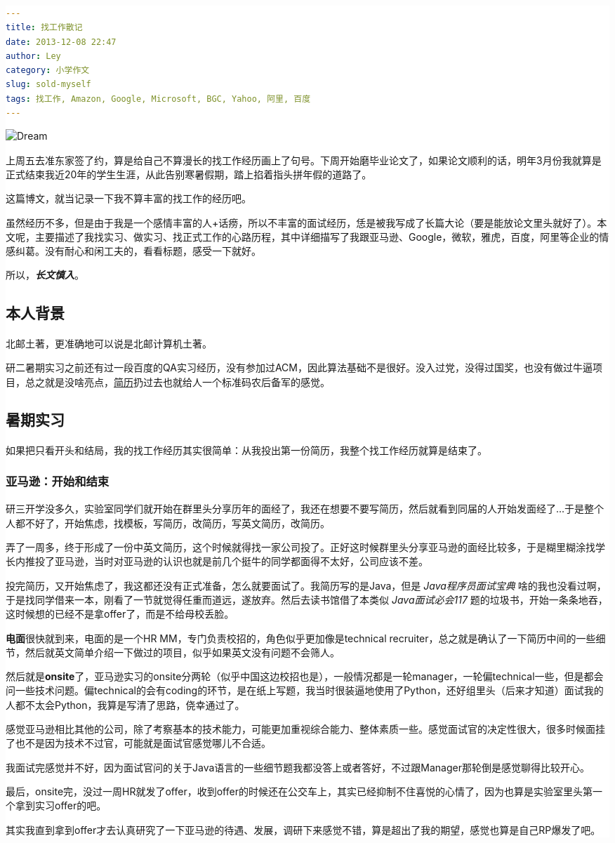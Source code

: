 ```yaml
---
title: 找工作散记
date: 2013-12-08 22:47
author: Ley
category: 小学作文
slug: sold-myself
tags: 找工作, Amazon, Google, Microsoft, BGC, Yahoo, 阿里, 百度
---
```

![Dream](https://img3.doubanio.com/view/subject/m/public/s26743139.jpg "追梦赤子心")

上周五去准东家签了约，算是给自己不算漫长的找工作经历画上了句号。下周开始磨毕业论文了，如果论文顺利的话，明年3月份我就算是正式结束我近20年的学生生涯，从此告别寒暑假期，踏上掐着指头拼年假的道路了。

这篇博文，就当记录一下我不算丰富的找工作的经历吧。

虽然经历不多，但是由于我是一个感情丰富的人+话痨，所以不丰富的面试经历，恁是被我写成了长篇大论（要是能放论文里头就好了）。本文呢，主要描述了我找实习、做实习、找正式工作的心路历程，其中详细描写了我跟亚马逊、Google，微软，雅虎，百度，阿里等企业的情感纠葛。没有耐心和闲工夫的，看看标题，感受一下就好。

所以，***长文慎入***。

本人背景
-------

北邮土著，更准确地可以说是北邮计算机土著。

研二暑期实习之前还有过一段百度的QA实习经历，没有参加过ACM，因此算法基础不是很好。没入过党，没得过国奖，也没有做过牛逼项目，总之就是没啥亮点，[简历](http://cn.linkedin.com/pub/lei-jiang/21/989/626 "请戳LinkedIn")扔过去也就给人一个标准码农后备军的感觉。

暑期实习
-------

如果把只看开头和结局，我的找工作经历其实很简单：从我投出第一份简历，我整个找工作经历就算是结束了。

### 亚马逊：开始和结束

研三开学没多久，实验室同学们就开始在群里头分享历年的面经了，我还在想要不要写简历，然后就看到同届的人开始发面经了...于是整个人都不好了，开始焦虑，找模板，写简历，改简历，写英文简历，改简历。

弄了一周多，终于形成了一份中英文简历，这个时候就得找一家公司投了。正好这时候群里头分享亚马逊的面经比较多，于是糊里糊涂找学长内推投了亚马逊，当时对亚马逊的认识也就是前几个挺牛的同学都面得不太好，公司应该不差。

投完简历，又开始焦虑了，我这都还没有正式准备，怎么就要面试了。我简历写的是Java，但是 *Java程序员面试宝典* 啥的我也没看过啊，于是找同学借来一本，刚看了一节就觉得任重而道远，遂放弃。然后去读书馆借了本类似 *Java面试必会117* 题的垃圾书，开始一条条地吞，这时候想的已经不是拿offer了，而是不给母校丢脸。

**电面**很快就到来，电面的是一个HR MM，专门负责校招的，角色似乎更加像是technical recruiter，总之就是确认了一下简历中间的一些细节，然后就英文简单介绍一下做过的项目，似乎如果英文没有问题不会筛人。

然后就是**onsite**了，亚马逊实习的onsite分两轮（似乎中国这边校招也是），一般情况都是一轮manager，一轮偏technical一些，但是都会问一些技术问题。偏technical的会有coding的环节，是在纸上写题，我当时很装逼地使用了Python，还好组里头（后来才知道）面试我的人都不太会Python，我算是写清了思路，侥幸通过了。

感觉亚马逊相比其他的公司，除了考察基本的技术能力，可能更加重视综合能力、整体素质一些。感觉面试官的决定性很大，很多时候面挂了也不是因为技术不过官，可能就是面试官感觉哪儿不合适。

我面试完感觉并不好，因为面试官问的关于Java语言的一些细节题我都没答上或者答好，不过跟Manager那轮倒是感觉聊得比较开心。

最后，onsite完，没过一周HR就发了offer，收到offer的时候还在公交车上，其实已经抑制不住喜悦的心情了，因为也算是实验室里头第一个拿到实习offer的吧。

其实我直到拿到offer才去认真研究了一下亚马逊的待遇、发展，调研下来感觉不错，算是超出了我的期望，感觉也算是自己RP爆发了吧。
